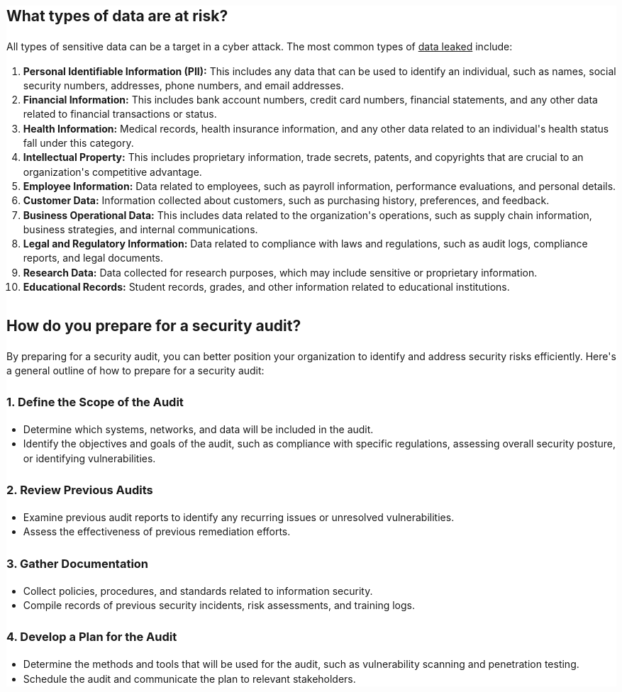 ## What types of data are at risk?

All types of sensitive data can be a target in a cyber attack. The most common types of [data leaked](https://www.breachsense.com/blog/data-leak/) include:

1. **Personal Identifiable Information (PII):** This includes any data that can be used to identify an individual, such as names, social security numbers, addresses, phone numbers, and email addresses.
2. **Financial Information:** This includes bank account numbers, credit card numbers, financial statements, and any other data related to financial transactions or status.
3. **Health Information:** Medical records, health insurance information, and any other data related to an individual's health status fall under this category.
4. **Intellectual Property:** This includes proprietary information, trade secrets, patents, and copyrights that are crucial to an organization's competitive advantage.
5. **Employee Information:** Data related to employees, such as payroll information, performance evaluations, and personal details.
6. **Customer Data:** Information collected about customers, such as purchasing history, preferences, and feedback.
7. **Business Operational Data:** This includes data related to the organization's operations, such as supply chain information, business strategies, and internal communications.
8. **Legal and Regulatory Information:** Data related to compliance with laws and regulations, such as audit logs, compliance reports, and legal documents.
9. **Research Data:** Data collected for research purposes, which may include sensitive or proprietary information.
10. **Educational Records:** Student records, grades, and other information related to educational institutions.

## How do you prepare for a security audit?

By preparing for a security audit, you can better position your organization to identify and address security risks efficiently. Here's a general outline of how to prepare for a security audit:

### 1. Define the Scope of the Audit
  - Determine which systems, networks, and data will be included in the audit.
  - Identify the objectives and goals of the audit, such as compliance with specific regulations, assessing overall security posture, or identifying vulnerabilities.

### 2. Review Previous Audits
  - Examine previous audit reports to identify any recurring issues or unresolved vulnerabilities.
  - Assess the effectiveness of previous remediation efforts.

### 3. Gather Documentation
  - Collect policies, procedures, and standards related to information security.
  - Compile records of previous security incidents, risk assessments, and training logs.

### 4. Develop a Plan for the Audit
  - Determine the methods and tools that will be used for the audit, such as vulnerability scanning and penetration testing.
  - Schedule the audit and communicate the plan to relevant stakeholders.
